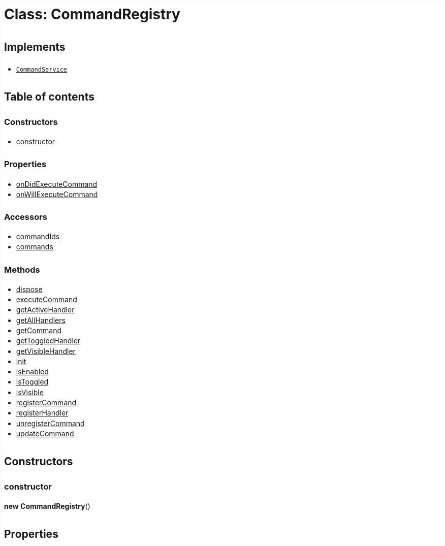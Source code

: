 # Class: CommandRegistry

## Implements

* [`CommandService`](/auto-docs/playground-react/variables/CommandService-1.md)

## Table of contents

### Constructors

* [constructor](/auto-docs/playground-react/classes/CommandRegistry.md#constructor)

### Properties

* [onDidExecuteCommand](/auto-docs/playground-react/classes/CommandRegistry.md#ondidexecutecommand)
* [onWillExecuteCommand](/auto-docs/playground-react/classes/CommandRegistry.md#onwillexecutecommand)

### Accessors

* [commandIds](/auto-docs/playground-react/classes/CommandRegistry.md#commandids)
* [commands](/auto-docs/playground-react/classes/CommandRegistry.md#commands)

### Methods

* [dispose](/auto-docs/playground-react/classes/CommandRegistry.md#dispose)
* [executeCommand](/auto-docs/playground-react/classes/CommandRegistry.md#executecommand)
* [getActiveHandler](/auto-docs/playground-react/classes/CommandRegistry.md#getactivehandler)
* [getAllHandlers](/auto-docs/playground-react/classes/CommandRegistry.md#getallhandlers)
* [getCommand](/auto-docs/playground-react/classes/CommandRegistry.md#getcommand)
* [getToggledHandler](/auto-docs/playground-react/classes/CommandRegistry.md#gettoggledhandler)
* [getVisibleHandler](/auto-docs/playground-react/classes/CommandRegistry.md#getvisiblehandler)
* [init](/auto-docs/playground-react/classes/CommandRegistry.md#init)
* [isEnabled](/auto-docs/playground-react/classes/CommandRegistry.md#isenabled)
* [isToggled](/auto-docs/playground-react/classes/CommandRegistry.md#istoggled)
* [isVisible](/auto-docs/playground-react/classes/CommandRegistry.md#isvisible)
* [registerCommand](/auto-docs/playground-react/classes/CommandRegistry.md#registercommand)
* [registerHandler](/auto-docs/playground-react/classes/CommandRegistry.md#registerhandler)
* [unregisterCommand](/auto-docs/playground-react/classes/CommandRegistry.md#unregistercommand)
* [updateCommand](/auto-docs/playground-react/classes/CommandRegistry.md#updatecommand)

## Constructors

### constructor

**new CommandRegistry**()

## Properties
